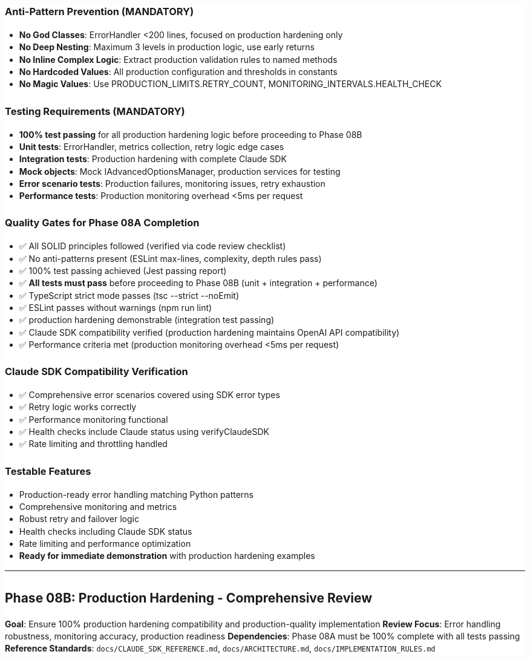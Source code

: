 ### Anti-Pattern Prevention (MANDATORY)

- **No God Classes**: ErrorHandler <200 lines, focused on production hardening only
- **No Deep Nesting**: Maximum 3 levels in production logic, use early returns
- **No Inline Complex Logic**: Extract production validation rules to named methods
- **No Hardcoded Values**: All production configuration and thresholds in constants
- **No Magic Values**: Use PRODUCTION_LIMITS.RETRY_COUNT, MONITORING_INTERVALS.HEALTH_CHECK

### Testing Requirements (MANDATORY)

- **100% test passing** for all production hardening logic before proceeding to Phase 08B
- **Unit tests**: ErrorHandler, metrics collection, retry logic edge cases
- **Integration tests**: Production hardening with complete Claude SDK
- **Mock objects**: Mock IAdvancedOptionsManager, production services for testing
- **Error scenario tests**: Production failures, monitoring issues, retry exhaustion
- **Performance tests**: Production monitoring overhead <5ms per request

### Quality Gates for Phase 08A Completion

- ✅ All SOLID principles followed (verified via code review checklist)
- ✅ No anti-patterns present (ESLint max-lines, complexity, depth rules pass)
- ✅ 100% test passing achieved (Jest passing report)
- ✅ **All tests must pass** before proceeding to Phase 08B (unit + integration + performance)
- ✅ TypeScript strict mode passes (tsc --strict --noEmit)
- ✅ ESLint passes without warnings (npm run lint)
- ✅ production hardening demonstrable (integration test passing)
- ✅ Claude SDK compatibility verified (production hardening maintains OpenAI API compatibility)
- ✅ Performance criteria met (production monitoring overhead <5ms per request)

### Claude SDK Compatibility Verification

- ✅ Comprehensive error scenarios covered using SDK error types
- ✅ Retry logic works correctly
- ✅ Performance monitoring functional
- ✅ Health checks include Claude status using verifyClaudeSDK
- ✅ Rate limiting and throttling handled

### Testable Features

- Production-ready error handling matching Python patterns
- Comprehensive monitoring and metrics
- Robust retry and failover logic
- Health checks including Claude SDK status
- Rate limiting and performance optimization
- **Ready for immediate demonstration** with production hardening examples

---

## Phase 08B: Production Hardening - Comprehensive Review

**Goal**: Ensure 100% production hardening compatibility and production-quality implementation
**Review Focus**: Error handling robustness, monitoring accuracy, production readiness
**Dependencies**: Phase 08A must be 100% complete with all tests passing
**Reference Standards**: `docs/CLAUDE_SDK_REFERENCE.md`, `docs/ARCHITECTURE.md`, `docs/IMPLEMENTATION_RULES.md`
